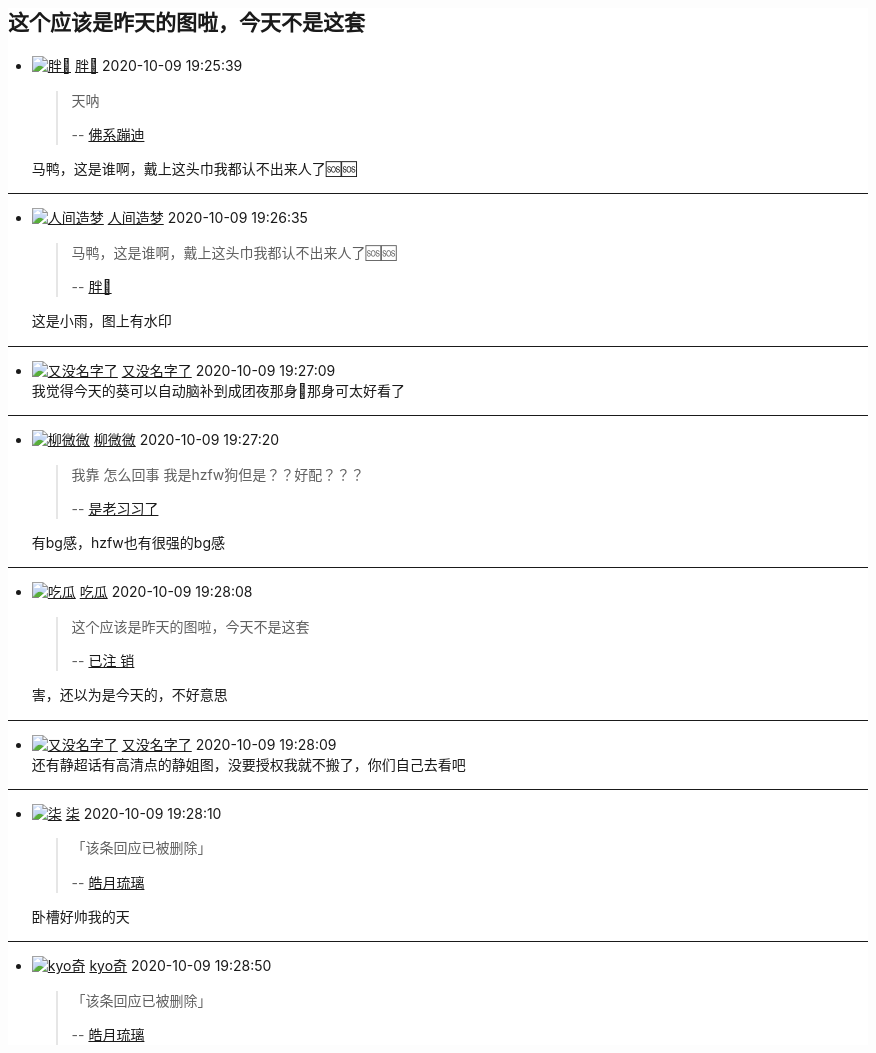   这个应该是昨天的图啦，今天不是这套  
---
* [![胖🐯](../../image/icon/u171300359-1.jpg)](https://www.douban.com/people/171300359/)    [胖🐯](https://www.douban.com/people/171300359/)    2020-10-09 19:25:39  
  >天呐  
  >
  >-- [佛系蹦迪](https://www.douban.com/people/222347661/)  
  
  马鸭，这是谁啊，戴上这头巾我都认不出来人了🆘🆘  
---
* [![人间造梦](../../image/icon/u205824373-4.jpg)](https://www.douban.com/people/205824373/)    [人间造梦](https://www.douban.com/people/205824373/)    2020-10-09 19:26:35  
  >马鸭，这是谁啊，戴上这头巾我都认不出来人了🆘🆘  
  >
  >-- [胖🐯](https://www.douban.com/people/171300359/)  
  
  这是小雨，图上有水印  
---
* [![又没名字了](../../image/icon/u212479709-2.jpg)](https://www.douban.com/people/212479709/)    [又没名字了](https://www.douban.com/people/212479709/)    2020-10-09 19:27:09  
  我觉得今天的葵可以自动脑补到成团夜那身🥰那身可太好看了  
---
* [![柳微微](../../image/icon/u149620484-5.jpg)](https://www.douban.com/people/149620484/)    [柳微微](https://www.douban.com/people/149620484/)    2020-10-09 19:27:20  
  >我靠 怎么回事 我是hzfw狗但是？？好配？？？  
  >
  >-- [是老习习了](https://www.douban.com/people/186798341/)  
  
  有bg感，hzfw也有很强的bg感  
---
* [![吃瓜](../../image/icon/u219893584-2.jpg)](https://www.douban.com/people/219893584/)    [吃瓜](https://www.douban.com/people/219893584/)    2020-10-09 19:28:08  
  >这个应该是昨天的图啦，今天不是这套  
  >
  >-- [已注 销](https://www.douban.com/people/155947097/)  
  
  害，还以为是今天的，不好意思  
---
* [![又没名字了](../../image/icon/u212479709-2.jpg)](https://www.douban.com/people/212479709/)    [又没名字了](https://www.douban.com/people/212479709/)    2020-10-09 19:28:09  
  还有静超话有高清点的静姐图，没要授权我就不搬了，你们自己去看吧  
---
* [![柒](../../image/icon/u221078564-2.jpg)](https://www.douban.com/people/221078564/)    [柒](https://www.douban.com/people/221078564/)    2020-10-09 19:28:10  
  >「该条回应已被删除」  
  >
  >-- [皓月琉璃](https://www.douban.com/people/153884600/)  
  
  卧槽好帅我的天  
---
* [![kyo奇](../../image/icon/u195234601-3.jpg)](https://www.douban.com/people/195234601/)    [kyo奇](https://www.douban.com/people/195234601/)    2020-10-09 19:28:50  
  >「该条回应已被删除」  
  >
  >-- [皓月琉璃](https://www.douban.com/people/153884600/)  
  